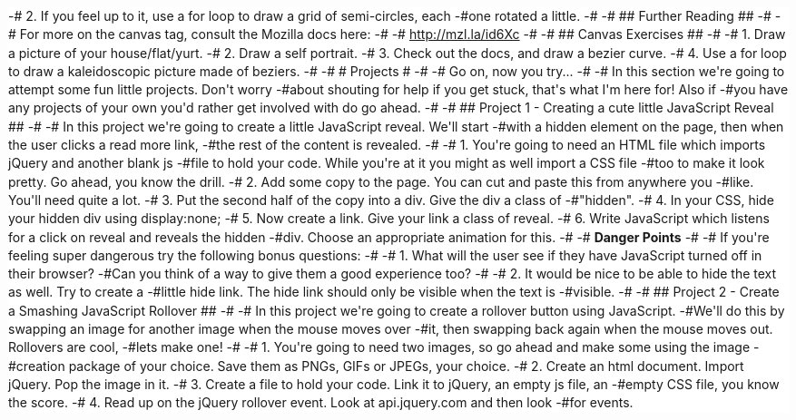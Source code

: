 -# 2. If you feel up to it, use a for loop to draw a grid of semi-circles, each -#one rotated a little.
-#
-# ## Further Reading ##
-#
-# For more on the canvas tag, consult the Mozilla docs here:
-#
-# http://mzl.la/id6Xc
-#
-# ## Canvas Exercises ##
-#
-# 1. Draw a picture of your house/flat/yurt.
-# 2. Draw a self portrait.
-# 3. Check out the docs, and draw a bezier curve.
-# 4. Use a for loop to draw a kaleidoscopic picture made of beziers.
-#
-# # Projects #
-#
-# Go on, now you try...
-#
-# In this section we're going to attempt some fun little projects. Don't worry -#about shouting for help if you get stuck, that's what I'm here for! Also if -#you have any projects of your own you'd rather get involved with do go ahead.
-#
-# ## Project 1 - Creating a cute little JavaScript Reveal ##
-#
-# In this project we're going to create a little JavaScript reveal. We'll start -#with a hidden element on the page, then when the user clicks a read more link, -#the rest of the content is revealed.
-#
-# 1. You're going to need an HTML file which imports jQuery and another blank js -#file to hold your code. While you're at it you might as well import a CSS file -#too to make it look pretty. Go ahead, you know the drill.
-# 2. Add some copy to the page. You can cut and paste this from anywhere you -#like. You'll need quite a lot.
-# 3. Put the second half of the copy into a div. Give the div a class of -#"hidden".
-# 4. In your CSS, hide your hidden div using display:none;
-# 5. Now create a link. Give your link a class of reveal.
-# 6. Write JavaScript which listens for a click on reveal and reveals the hidden -#div. Choose an appropriate animation for this.
-#
-# **Danger Points**
-#
-# If you're feeling super dangerous try the following bonus questions:
-#
-# 1. What will the user see if they have JavaScript turned off in their browser? -#Can you think of a way to give them a good experience too?
-#
-# 2. It would be nice to be able to hide the text as well. Try to create a -#little hide link. The hide link should only be visible when the text is -#visible.
-#
-# ## Project 2 - Create a Smashing JavaScript Rollover ##
-#
-# In this project we're going to create a rollover button using JavaScript. -#We'll do this by swapping an image for another image when the mouse moves over -#it, then swapping back again when the mouse moves out. Rollovers are cool, -#lets make one!
-#
-# 1. You're going to need two images, so go ahead and make some using the image -#creation package of your choice. Save them as PNGs, GIFs or JPEGs, your choice.
-# 2. Create an html document. Import jQuery. Pop the image in it.
-# 3. Create a file to hold your code. Link it to jQuery, an empty js file, an -#empty CSS file, you know the score.
-# 4. Read up on the jQuery rollover event. Look at api.jquery.com and then look -#for events.